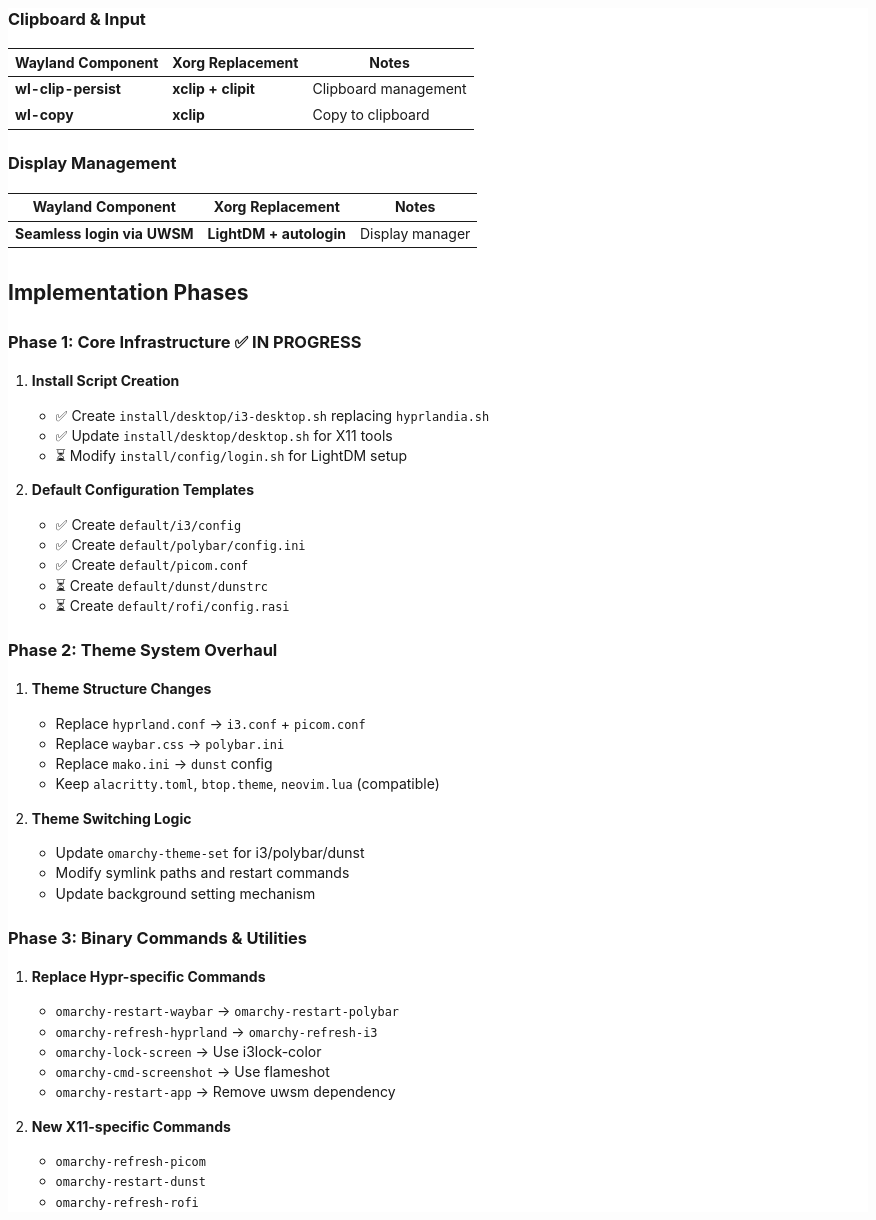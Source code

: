 ### Clipboard & Input
| Wayland Component | Xorg Replacement | Notes |
|------------------|------------------|-------|
| **wl-clip-persist** | **xclip + clipit** | Clipboard management |
| **wl-copy** | **xclip** | Copy to clipboard |

### Display Management
| Wayland Component | Xorg Replacement | Notes |
|------------------|------------------|-------|
| **Seamless login via UWSM** | **LightDM + autologin** | Display manager |

## Implementation Phases

### Phase 1: Core Infrastructure ✅ IN PROGRESS
1. **Install Script Creation**
   - ✅ Create `install/desktop/i3-desktop.sh` replacing `hyprlandia.sh`
   - ✅ Update `install/desktop/desktop.sh` for X11 tools
   - ⏳ Modify `install/config/login.sh` for LightDM setup

2. **Default Configuration Templates**
   - ✅ Create `default/i3/config`
   - ✅ Create `default/polybar/config.ini` 
   - ✅ Create `default/picom.conf`
   - ⏳ Create `default/dunst/dunstrc`
   - ⏳ Create `default/rofi/config.rasi`

### Phase 2: Theme System Overhaul 
1. **Theme Structure Changes**
   - Replace `hyprland.conf` → `i3.conf` + `picom.conf` 
   - Replace `waybar.css` → `polybar.ini`
   - Replace `mako.ini` → `dunst` config
   - Keep `alacritty.toml`, `btop.theme`, `neovim.lua` (compatible)

2. **Theme Switching Logic**
   - Update `omarchy-theme-set` for i3/polybar/dunst
   - Modify symlink paths and restart commands
   - Update background setting mechanism

### Phase 3: Binary Commands & Utilities
1. **Replace Hypr-specific Commands**
   - `omarchy-restart-waybar` → `omarchy-restart-polybar`
   - `omarchy-refresh-hyprland` → `omarchy-refresh-i3`
   - `omarchy-lock-screen` → Use i3lock-color
   - `omarchy-cmd-screenshot` → Use flameshot
   - `omarchy-restart-app` → Remove uwsm dependency

2. **New X11-specific Commands**
   - `omarchy-refresh-picom`
   - `omarchy-restart-dunst`
   - `omarchy-refresh-rofi`
